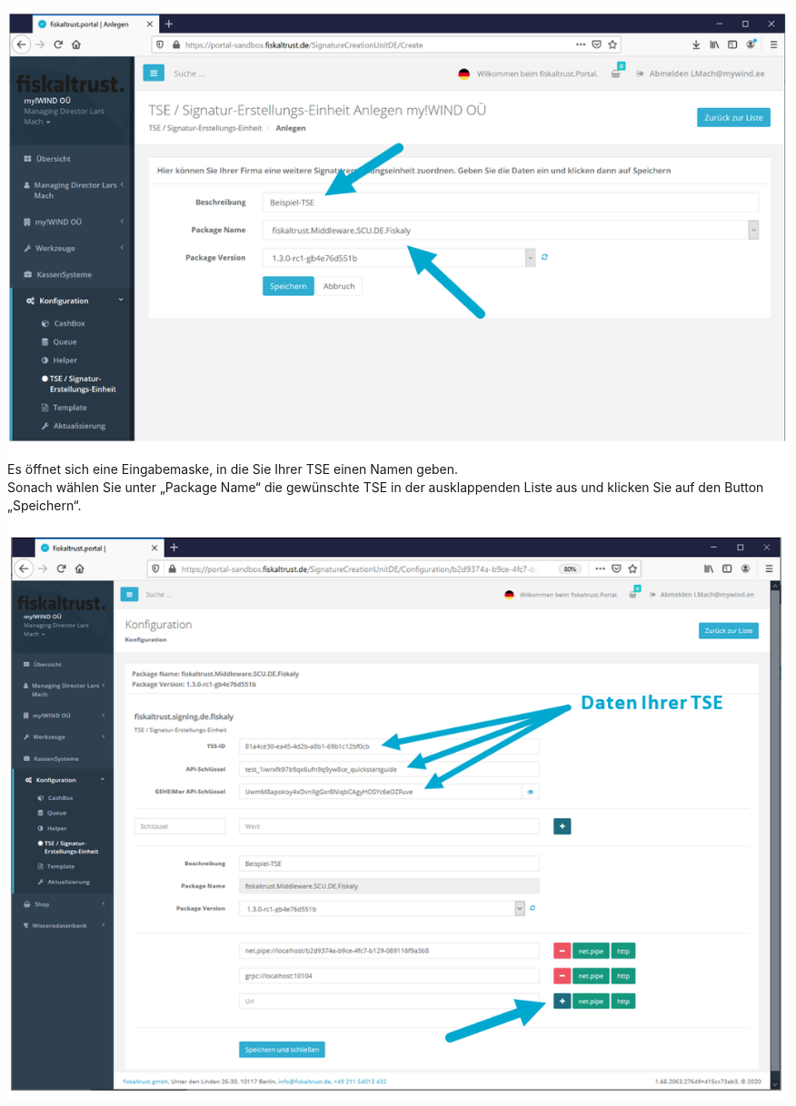 ![](media/ade6a7b615743bacc6538c1736fc0d67.png)

Es öffnet sich eine Eingabemaske, in die Sie Ihrer TSE einen Namen geben.  
Sonach wählen Sie unter „Package Name“ die gewünschte TSE in der ausklappenden
Liste aus und klicken Sie auf den Button „Speichern“.

![](media/f4b382da399a33d1fadf15c03459562c.png)
